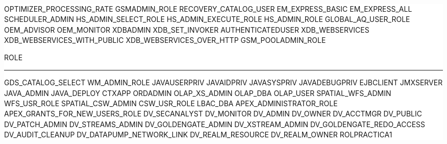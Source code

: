 OPTIMIZER_PROCESSING_RATE
GSMADMIN_ROLE
RECOVERY_CATALOG_USER
EM_EXPRESS_BASIC
EM_EXPRESS_ALL
SCHEDULER_ADMIN
HS_ADMIN_SELECT_ROLE
HS_ADMIN_EXECUTE_ROLE
HS_ADMIN_ROLE
GLOBAL_AQ_USER_ROLE
OEM_ADVISOR
OEM_MONITOR
XDBADMIN
XDB_SET_INVOKER
AUTHENTICATEDUSER
XDB_WEBSERVICES
XDB_WEBSERVICES_WITH_PUBLIC
XDB_WEBSERVICES_OVER_HTTP
GSM_POOLADMIN_ROLE

ROLE
______________________________
GDS_CATALOG_SELECT
WM_ADMIN_ROLE
JAVAUSERPRIV
JAVAIDPRIV
JAVASYSPRIV
JAVADEBUGPRIV
EJBCLIENT
JMXSERVER
JAVA_ADMIN
JAVA_DEPLOY
CTXAPP
ORDADMIN
OLAP_XS_ADMIN
OLAP_DBA
OLAP_USER
SPATIAL_WFS_ADMIN
WFS_USR_ROLE
SPATIAL_CSW_ADMIN
CSW_USR_ROLE
LBAC_DBA
APEX_ADMINISTRATOR_ROLE
APEX_GRANTS_FOR_NEW_USERS_ROLE
DV_SECANALYST
DV_MONITOR
DV_ADMIN
DV_OWNER
DV_ACCTMGR
DV_PUBLIC
DV_PATCH_ADMIN
DV_STREAMS_ADMIN
DV_GOLDENGATE_ADMIN
DV_XSTREAM_ADMIN
DV_GOLDENGATE_REDO_ACCESS
DV_AUDIT_CLEANUP
DV_DATAPUMP_NETWORK_LINK
DV_REALM_RESOURCE
DV_REALM_OWNER
ROLPRACTICA1
